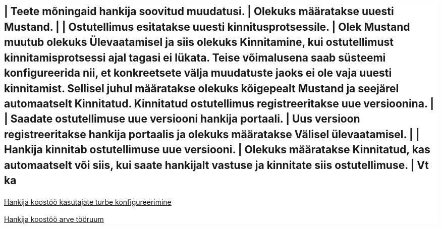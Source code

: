 | Teete mõningaid hankija soovitud muudatusi.                                                       | Olekuks määratakse uuesti **Mustand**.                                                                                                                                                                                                                                                                                                                                                    |
| Ostutellimus esitatakse uuesti kinnitusprotsessile.                                                            | Olek **Mustand** muutub olekuks **Ülevaatamisel** ja siis olekuks **Kinnitamine**, kui ostutellimust kinnitamisprotsessi ajal tagasi ei lükata. Teise võimalusena saab süsteemi konfigureerida nii, et konkreetsete välja muudatuste jaoks ei ole vaja uuesti kinnitamist. Sellisel juhul määratakse olekuks kõigepealt **Mustand** ja seejärel automaatselt **Kinnitatud**. Kinnitatud ostutellimus registreeritakse uue versioonina. |
| Saadate ostutellimuse uue versiooni hankija portaali.                                                      | Uus versioon registreeritakse hankija portaalis ja olekuks määratakse **Välisel ülevaatamisel**.                                                                                                                                                                                                                                                                                    |
| Hankija kinnitab ostutellimuse uue versiooni.                                                                | Olekuks määratakse **Kinnitatud**, kas automaatselt või siis, kui saate hankijalt vastuse ja kinnitate siis ostutellimuse.                                                                                                                                                                                                                                                     |
<a name="see-also"></a>Vt ka
--------

[Hankija koostöö kasutajate turbe konfigureerimine](configure-security-vendor-portal-users.md)

[Hankija koostöö arve tööruum](/dynamics365/unified-operations/financials/accounts-payable/vendor-portal-invoicing-workspace)




